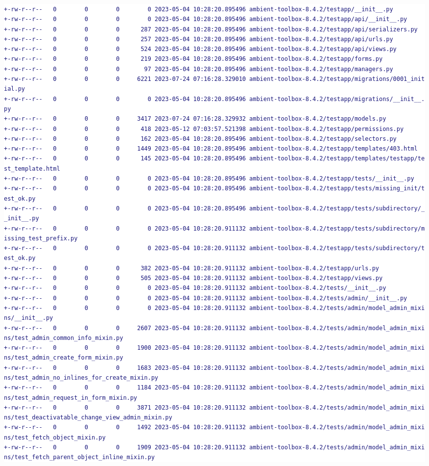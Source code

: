 ```diff
+-rw-r--r--   0        0        0        0 2023-05-04 10:28:20.895496 ambient-toolbox-8.4.2/testapp/__init__.py
+-rw-r--r--   0        0        0        0 2023-05-04 10:28:20.895496 ambient-toolbox-8.4.2/testapp/api/__init__.py
+-rw-r--r--   0        0        0      287 2023-05-04 10:28:20.895496 ambient-toolbox-8.4.2/testapp/api/serializers.py
+-rw-r--r--   0        0        0      257 2023-05-04 10:28:20.895496 ambient-toolbox-8.4.2/testapp/api/urls.py
+-rw-r--r--   0        0        0      524 2023-05-04 10:28:20.895496 ambient-toolbox-8.4.2/testapp/api/views.py
+-rw-r--r--   0        0        0      219 2023-05-04 10:28:20.895496 ambient-toolbox-8.4.2/testapp/forms.py
+-rw-r--r--   0        0        0       97 2023-05-04 10:28:20.895496 ambient-toolbox-8.4.2/testapp/managers.py
+-rw-r--r--   0        0        0     6221 2023-07-24 07:16:28.329010 ambient-toolbox-8.4.2/testapp/migrations/0001_initial.py
+-rw-r--r--   0        0        0        0 2023-05-04 10:28:20.895496 ambient-toolbox-8.4.2/testapp/migrations/__init__.py
+-rw-r--r--   0        0        0     3417 2023-07-24 07:16:28.329932 ambient-toolbox-8.4.2/testapp/models.py
+-rw-r--r--   0        0        0      418 2023-05-12 07:03:57.521398 ambient-toolbox-8.4.2/testapp/permissions.py
+-rw-r--r--   0        0        0      162 2023-05-04 10:28:20.895496 ambient-toolbox-8.4.2/testapp/selectors.py
+-rw-r--r--   0        0        0     1449 2023-05-04 10:28:20.895496 ambient-toolbox-8.4.2/testapp/templates/403.html
+-rw-r--r--   0        0        0      145 2023-05-04 10:28:20.895496 ambient-toolbox-8.4.2/testapp/templates/testapp/test_template.html
+-rw-r--r--   0        0        0        0 2023-05-04 10:28:20.895496 ambient-toolbox-8.4.2/testapp/tests/__init__.py
+-rw-r--r--   0        0        0        0 2023-05-04 10:28:20.895496 ambient-toolbox-8.4.2/testapp/tests/missing_init/test_ok.py
+-rw-r--r--   0        0        0        0 2023-05-04 10:28:20.895496 ambient-toolbox-8.4.2/testapp/tests/subdirectory/__init__.py
+-rw-r--r--   0        0        0        0 2023-05-04 10:28:20.911132 ambient-toolbox-8.4.2/testapp/tests/subdirectory/missing_test_prefix.py
+-rw-r--r--   0        0        0        0 2023-05-04 10:28:20.911132 ambient-toolbox-8.4.2/testapp/tests/subdirectory/test_ok.py
+-rw-r--r--   0        0        0      382 2023-05-04 10:28:20.911132 ambient-toolbox-8.4.2/testapp/urls.py
+-rw-r--r--   0        0        0      505 2023-05-04 10:28:20.911132 ambient-toolbox-8.4.2/testapp/views.py
+-rw-r--r--   0        0        0        0 2023-05-04 10:28:20.911132 ambient-toolbox-8.4.2/tests/__init__.py
+-rw-r--r--   0        0        0        0 2023-05-04 10:28:20.911132 ambient-toolbox-8.4.2/tests/admin/__init__.py
+-rw-r--r--   0        0        0        0 2023-05-04 10:28:20.911132 ambient-toolbox-8.4.2/tests/admin/model_admin_mixins/__init__.py
+-rw-r--r--   0        0        0     2607 2023-05-04 10:28:20.911132 ambient-toolbox-8.4.2/tests/admin/model_admin_mixins/test_admin_common_info_mixin.py
+-rw-r--r--   0        0        0     1900 2023-05-04 10:28:20.911132 ambient-toolbox-8.4.2/tests/admin/model_admin_mixins/test_admin_create_form_mixin.py
+-rw-r--r--   0        0        0     1683 2023-05-04 10:28:20.911132 ambient-toolbox-8.4.2/tests/admin/model_admin_mixins/test_admin_no_inlines_for_create_mixin.py
+-rw-r--r--   0        0        0     1184 2023-05-04 10:28:20.911132 ambient-toolbox-8.4.2/tests/admin/model_admin_mixins/test_admin_request_in_form_mixin.py
+-rw-r--r--   0        0        0     3871 2023-05-04 10:28:20.911132 ambient-toolbox-8.4.2/tests/admin/model_admin_mixins/test_deactivatable_change_view_admin_mixin.py
+-rw-r--r--   0        0        0     1492 2023-05-04 10:28:20.911132 ambient-toolbox-8.4.2/tests/admin/model_admin_mixins/test_fetch_object_mixin.py
+-rw-r--r--   0        0        0     1909 2023-05-04 10:28:20.911132 ambient-toolbox-8.4.2/tests/admin/model_admin_mixins/test_fetch_parent_object_inline_mixin.py
```